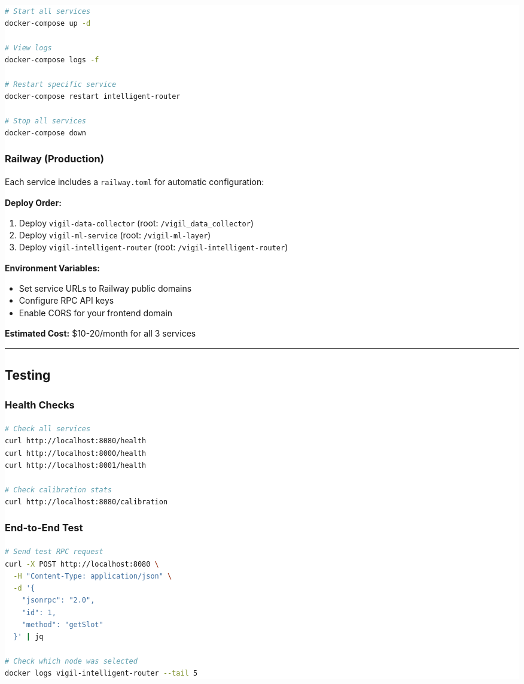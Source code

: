 ```bash
# Start all services
docker-compose up -d

# View logs
docker-compose logs -f

# Restart specific service
docker-compose restart intelligent-router

# Stop all services
docker-compose down
```

### Railway (Production)

Each service includes a `railway.toml` for automatic configuration:

**Deploy Order:**

1. Deploy `vigil-data-collector` (root: `/vigil_data_collector`)
2. Deploy `vigil-ml-service` (root: `/vigil-ml-layer`)
3. Deploy `vigil-intelligent-router` (root: `/vigil-intelligent-router`)

**Environment Variables:**

- Set service URLs to Railway public domains
- Configure RPC API keys
- Enable CORS for your frontend domain

**Estimated Cost:** $10-20/month for all 3 services

---

## Testing

### Health Checks

```bash
# Check all services
curl http://localhost:8080/health
curl http://localhost:8000/health
curl http://localhost:8001/health

# Check calibration stats
curl http://localhost:8080/calibration
```

### End-to-End Test

```bash
# Send test RPC request
curl -X POST http://localhost:8080 \
  -H "Content-Type: application/json" \
  -d '{
    "jsonrpc": "2.0",
    "id": 1,
    "method": "getSlot"
  }' | jq

# Check which node was selected
docker logs vigil-intelligent-router --tail 5
```
